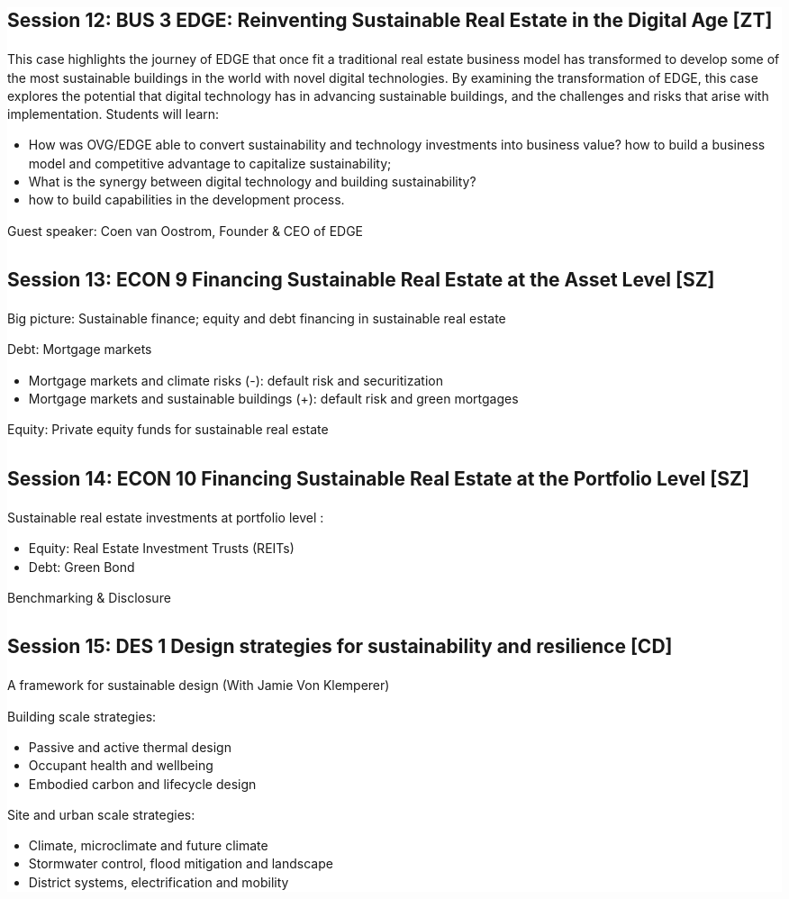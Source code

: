 ## Session 12: BUS 3 EDGE: Reinventing Sustainable Real Estate in the Digital Age \[ZT\]  

This case highlights the journey of EDGE that once fit a traditional real estate business model has transformed to develop some of the most sustainable buildings in the world with novel digital technologies. By examining the transformation of EDGE, this case explores the potential that digital technology has in advancing sustainable buildings, and the challenges and risks that arise with implementation. Students will learn:   

- How was OVG/EDGE able to convert sustainability and technology investments into business value? how to build a business model and competitive advantage to capitalize sustainability;
- What is the synergy between digital technology and building sustainability?
- how to build capabilities in the development process.   

Guest speaker: Coen van Oostrom, Founder & CEO of EDGE   

## Session 13: ECON 9 Financing Sustainable Real Estate at the Asset Level \[SZ\]   

Big picture: Sustainable finance; equity and debt financing in sustainable real estate   

Debt: Mortgage markets   

- Mortgage markets and climate risks (-): default risk and securitization   
- Mortgage markets and sustainable buildings (+): default risk and green mortgages   

Equity: Private equity funds for sustainable real estate   

## Session 14: ECON 10 Financing Sustainable Real Estate at the Portfolio Level \[SZ\]   

Sustainable real estate investments at portfolio level :  

- Equity: Real Estate Investment Trusts (REITs)   
- Debt: Green Bond   

Benchmarking & Disclosure   

## Session 15: DES 1 Design strategies for sustainability and resilience \[CD\]   

A framework for sustainable design (With Jamie Von Klemperer)

Building scale strategies:   

- Passive and active thermal design   
- Occupant health and wellbeing   
- Embodied carbon and lifecycle design   

Site and urban scale strategies:

- Climate, microclimate and future climate
- Stormwater control, flood mitigation and landscape   
- District systems, electrification and mobility   
